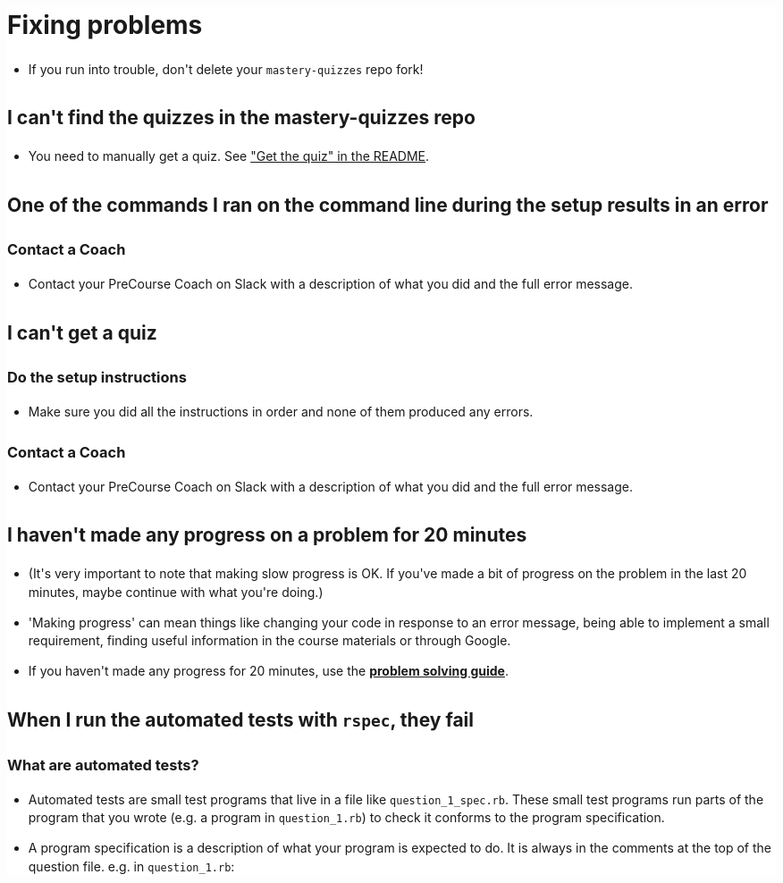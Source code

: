 # Fixing problems

* If you run into trouble, don't delete your `mastery-quizzes` repo fork!

## I can't find the quizzes in the mastery-quizzes repo

* You need to manually get a quiz.  See ["Get the quiz" in the README](README.md#1-get-the-quiz).

## One of the commands I ran on the command line during the setup results in an error

### Contact a Coach

* Contact your PreCourse Coach on Slack with a description of what you did and the full error message.

## I can't get a quiz

### Do the setup instructions

* Make sure you did all the instructions in order and none of them produced any errors.

### Contact a Coach

* Contact your PreCourse Coach on Slack with a description of what you did and the full error message.

## I haven't made any progress on a problem for 20 minutes

* (It's very important to note that making slow progress is OK.  If you've made a bit of progress on the problem in the last 20 minutes, maybe continue with what you're doing.)

* 'Making progress' can mean things like changing your code in response to an error message, being able to implement a small requirement, finding useful information in the course materials or through Google.

* If you haven't made any progress for 20 minutes, use the **[problem solving guide](https://makersacademy.teachable.com/courses/256825/lectures/3989121)**.

## When I run the automated tests with `rspec`, they fail

### What are automated tests?

* Automated tests are small test programs that live in a file like `question_1_spec.rb`.  These small test programs run parts of the program that you wrote (e.g. a program in `question_1.rb`) to check it conforms to the program specification.

* A program specification is a description of what your program is expected to do.  It is always in the comments at the top of the question file. e.g. in `question_1.rb`:
